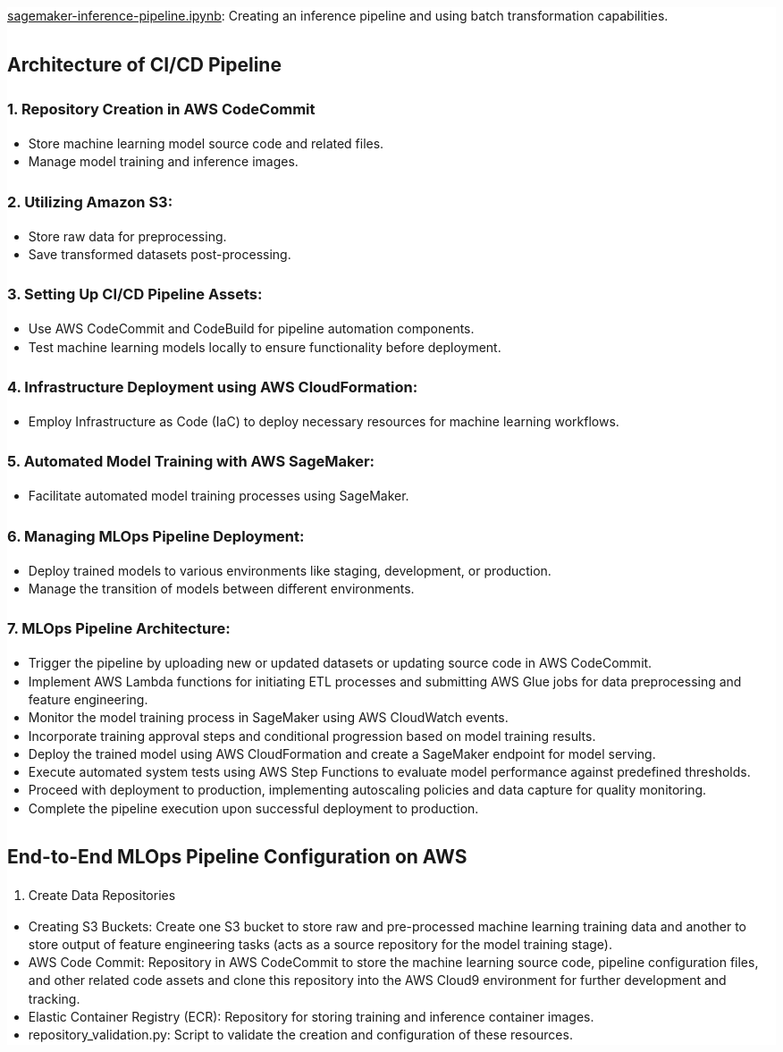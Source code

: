 [sagemaker-inference-pipeline.ipynb](https://github.com/srushtii-m/MLOps-With-AWS/blob/main/MLOps%20Pipeline/sagemaker-inference-pipeline.ipynb): Creating an inference pipeline and using batch transformation capabilities.

## Architecture of CI/CD Pipeline

### 1. Repository Creation in AWS CodeCommit     
- Store machine learning model source code and related files.    
- Manage model training and inference images.    

### 2. Utilizing Amazon S3:   
- Store raw data for preprocessing.     
- Save transformed datasets post-processing.    

### 3. Setting Up CI/CD Pipeline Assets:
- Use AWS CodeCommit and CodeBuild for pipeline automation components.     
- Test machine learning models locally to ensure functionality before deployment.      

### 4. Infrastructure Deployment using AWS CloudFormation:    
- Employ Infrastructure as Code (IaC) to deploy necessary resources for machine learning workflows.   

### 5. Automated Model Training with AWS SageMaker:     
- Facilitate automated model training processes using SageMaker.      

### 6. Managing MLOps Pipeline Deployment:    
- Deploy trained models to various environments like staging, development, or production.     
- Manage the transition of models between different environments.     

### 7. MLOps Pipeline Architecture:    
- Trigger the pipeline by uploading new or updated datasets or updating source code in AWS CodeCommit. 
- Implement AWS Lambda functions for initiating ETL processes and submitting AWS Glue jobs for data preprocessing and feature engineering.    
- Monitor the model training process in SageMaker using AWS CloudWatch events.    
- Incorporate training approval steps and conditional progression based on model training results.     
- Deploy the trained model using AWS CloudFormation and create a SageMaker endpoint for model serving.  
- Execute automated system tests using AWS Step Functions to evaluate model performance against predefined thresholds.     
- Proceed with deployment to production, implementing autoscaling policies and data capture for quality monitoring.     
- Complete the pipeline execution upon successful deployment to production.       

## End-to-End MLOps Pipeline Configuration on AWS

1. Create Data Repositories      

- Creating S3 Buckets: Create one S3 bucket to store raw and pre-processed machine learning training data and another to store output of feature engineering tasks (acts as a source repository for the model training stage).          
- AWS Code Commit: Repository in AWS CodeCommit to store the machine learning source code, pipeline configuration files, and other related code assets and clone this repository into the AWS Cloud9 environment for further development and tracking.    
- Elastic Container Registry (ECR): Repository for storing training and inference container images.     
- repository_validation.py: Script to validate the creation and configuration of these resources.     
